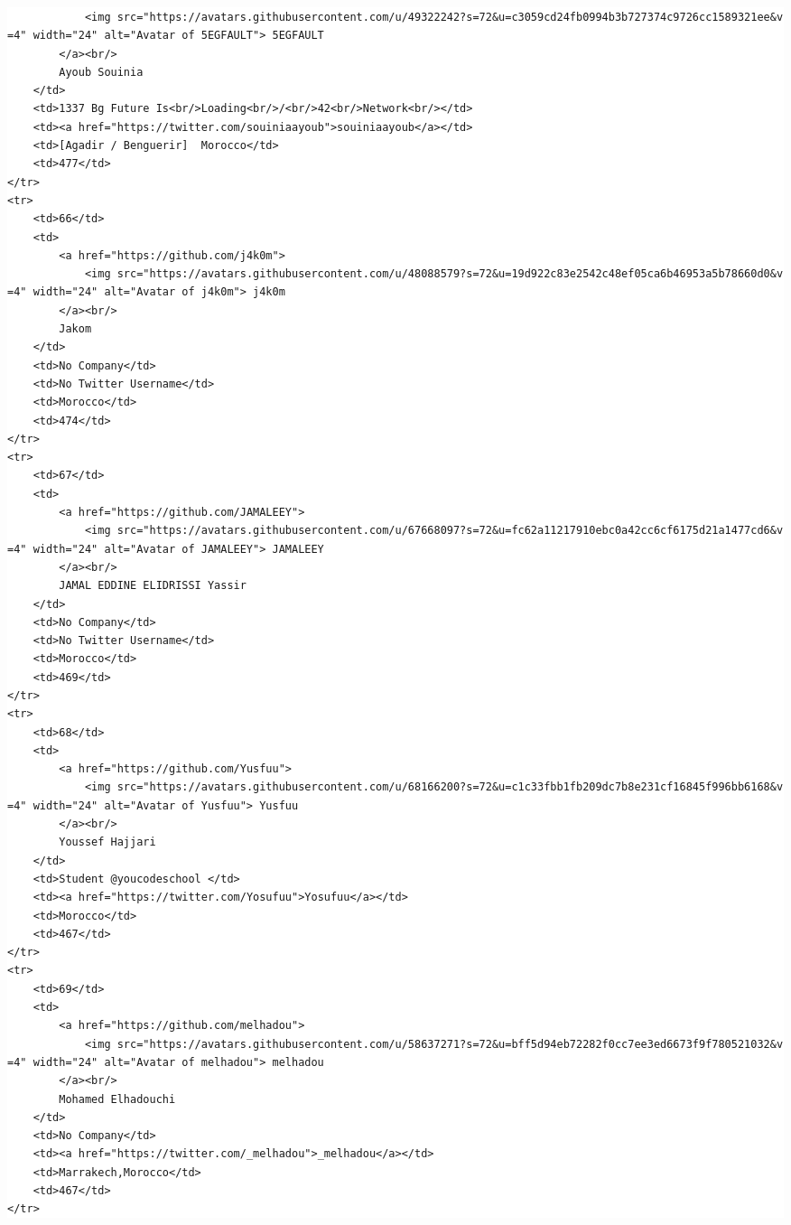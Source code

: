 				<img src="https://avatars.githubusercontent.com/u/49322242?s=72&u=c3059cd24fb0994b3b727374c9726cc1589321ee&v=4" width="24" alt="Avatar of 5EGFAULT"> 5EGFAULT
			</a><br/>
			Ayoub Souinia
		</td>
		<td>1337 Bg Future Is<br/>Loading<br/>/<br/>42<br/>Network<br/></td>
		<td><a href="https://twitter.com/souiniaayoub">souiniaayoub</a></td>
		<td>[Agadir / Benguerir]  Morocco</td>
		<td>477</td>
	</tr>
	<tr>
		<td>66</td>
		<td>
			<a href="https://github.com/j4k0m">
				<img src="https://avatars.githubusercontent.com/u/48088579?s=72&u=19d922c83e2542c48ef05ca6b46953a5b78660d0&v=4" width="24" alt="Avatar of j4k0m"> j4k0m
			</a><br/>
			Jakom
		</td>
		<td>No Company</td>
		<td>No Twitter Username</td>
		<td>Morocco</td>
		<td>474</td>
	</tr>
	<tr>
		<td>67</td>
		<td>
			<a href="https://github.com/JAMALEEY">
				<img src="https://avatars.githubusercontent.com/u/67668097?s=72&u=fc62a11217910ebc0a42cc6cf6175d21a1477cd6&v=4" width="24" alt="Avatar of JAMALEEY"> JAMALEEY
			</a><br/>
			JAMAL EDDINE ELIDRISSI Yassir
		</td>
		<td>No Company</td>
		<td>No Twitter Username</td>
		<td>Morocco</td>
		<td>469</td>
	</tr>
	<tr>
		<td>68</td>
		<td>
			<a href="https://github.com/Yusfuu">
				<img src="https://avatars.githubusercontent.com/u/68166200?s=72&u=c1c33fbb1fb209dc7b8e231cf16845f996bb6168&v=4" width="24" alt="Avatar of Yusfuu"> Yusfuu
			</a><br/>
			Youssef Hajjari
		</td>
		<td>Student @youcodeschool </td>
		<td><a href="https://twitter.com/Yosufuu">Yosufuu</a></td>
		<td>Morocco</td>
		<td>467</td>
	</tr>
	<tr>
		<td>69</td>
		<td>
			<a href="https://github.com/melhadou">
				<img src="https://avatars.githubusercontent.com/u/58637271?s=72&u=bff5d94eb72282f0cc7ee3ed6673f9f780521032&v=4" width="24" alt="Avatar of melhadou"> melhadou
			</a><br/>
			Mohamed Elhadouchi
		</td>
		<td>No Company</td>
		<td><a href="https://twitter.com/_melhadou">_melhadou</a></td>
		<td>Marrakech,Morocco</td>
		<td>467</td>
	</tr>